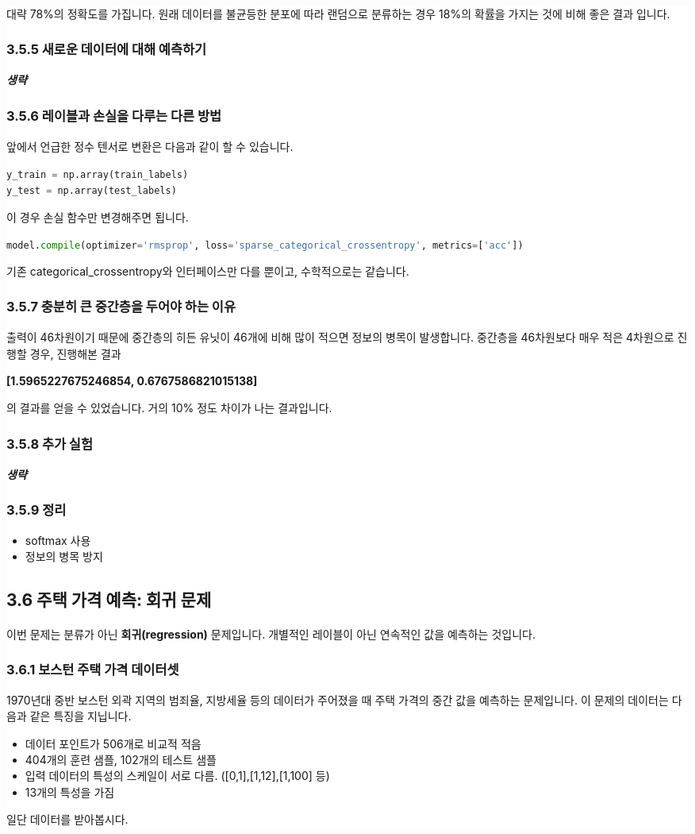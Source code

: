 
대략 78%의 정확도를 가집니다. 원래 데이터를 불균등한 분포에 따라 랜덤으로 분류하는 경우 18%의 확률을 가지는 것에 비해 좋은 결과 입니다.

### 3.5.5 새로운 데이터에 대해 예측하기

***생략***

### 3.5.6 레이블과 손실을 다루는 다른 방법

앞에서 언급한 정수 텐서로 변환은 다음과 같이 할 수 있습니다.

``` python
y_train = np.array(train_labels)
y_test = np.array(test_labels)
```

이 경우 손실 함수만 변경해주면 됩니다.

```python
model.compile(optimizer='rmsprop', loss='sparse_categorical_crossentropy', metrics=['acc'])
```

기존 categorical_crossentropy와 인터페이스만 다를 뿐이고, 수학적으로는 같습니다.

### 3.5.7 충분히 큰 중간층을 두어야 하는 이유

출력이 46차원이기 때문에 중간층의 히든 유닛이 46개에 비해 많이 적으면 정보의 병목이 발생합니다. 중간층을 46차원보다 매우 적은 4차원으로 진행할 경우, 진행해본 결과

**[1.5965227675246854, 0.6767586821015138]**

의 결과를 얻을 수 있었습니다. 거의 10% 정도 차이가 나는 결과입니다.

### 3.5.8 추가 실험

***생략***

### 3.5.9 정리

- softmax 사용
- 정보의 병목 방지

## 3.6 주택 가격 예측: 회귀 문제

이번 문제는 분류가 아닌 **회귀(regression)** 문제입니다.
개별적인 레이블이 아닌 연속적인 값을 예측하는 것입니다.

### 3.6.1 보스턴 주택 가격 데이터셋

1970년대 중반 보스턴 외곽 지역의 범죄율, 지방세율 등의 데이터가 주어졌을 때 주택 가격의 중간 값을 예측하는 문제입니다. 이 문제의 데이터는 다음과 같은 특징을 지닙니다.

- 데이터 포인트가 506개로 비교적 적음
- 404개의 훈련 샘플, 102개의 테스트 샘플
- 입력 데이터의 특성의 스케일이 서로 다름. ([0,1],[1,12],[1,100] 등)
- 13개의 특성을 가짐

일단 데이터를 받아봅시다.
